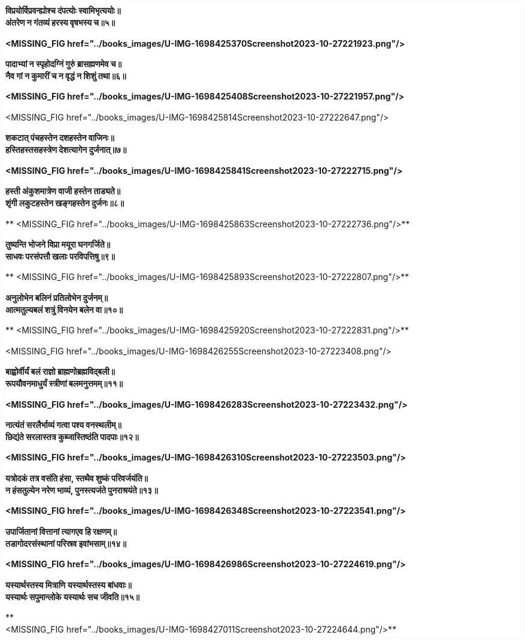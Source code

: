 **विप्रयोर्विप्रवन्ह्योश्च दंपत्योः स्वामिभृत्ययोः॥**  
**अंतरेण न गंतव्यं हरस्य वृषभस्य च॥५॥**

**<MISSING_FIG href="../books_images/U-IMG-1698425370Screenshot2023-10-27221923.png"/>**

**पादाभ्यां न स्पृहोदग्निं गुरुं ब्रासह्मणमेव च॥**  
**नैव गां न कुमारीं च न वृद्धं न शिशुं तथा॥६॥**

**<MISSING_FIG href="../books_images/U-IMG-1698425408Screenshot2023-10-27221957.png"/>**

  <MISSING_FIG href="../books_images/U-IMG-1698425814Screenshot2023-10-27222647.png"/>

**शकटात् पंचहस्तेन दशहस्तेन वाजिनः॥**  
**हस्तिहस्तसहस्त्रेण देशत्यागेन दुर्जनात्॥७॥**

**<MISSING_FIG href="../books_images/U-IMG-1698425841Screenshot2023-10-27222715.png"/>**

**हस्ती अंकुशमात्रेण वाजी हस्तेन ताड्यते॥**  
**शृंगी लकुटहस्तेन खङ्गहस्तेन दुर्जनः॥८॥**

**
<MISSING_FIG href="../books_images/U-IMG-1698425863Screenshot2023-10-27222736.png"/>**

**तुष्यन्ति भोजने विप्रा मयूरा घनगर्जिते॥**  
**साधवः परसंपत्तौ खलाः परविपत्तिषु॥९॥**

**
<MISSING_FIG href="../books_images/U-IMG-1698425893Screenshot2023-10-27222807.png"/>**

**अनुलोभेन बलिनं प्रतिलोभेन दुर्जनम्॥**  
**आत्मतुल्यबलं शत्रुं विनयेन बलेन वा॥१०॥**

**
<MISSING_FIG href="../books_images/U-IMG-1698425920Screenshot2023-10-27222831.png"/>**

<MISSING_FIG href="../books_images/U-IMG-1698426255Screenshot2023-10-27223408.png"/>

**बाह्वोर्वीर्यं बलं राज्ञो ब्राह्मणोब्रह्मविद्बली॥**  
**रूपयौवनमाधुर्यं स्त्रीणां बलमनुत्तमम्॥११॥**

**<MISSING_FIG href="../books_images/U-IMG-1698426283Screenshot2023-10-27223432.png"/>**

**नात्यंतं सरलैर्भाव्यं गत्वा पश्य वनस्थलीम्॥**  
**छिद्यंते सरलास्तत्र कुब्जास्तिष्ठंति पादपाः॥१२॥**

**<MISSING_FIG href="../books_images/U-IMG-1698426310Screenshot2023-10-27223503.png"/>**

**यत्रोदकं तत्र वसंति हंसा, स्तथैव शुष्कं परिवर्जयंति॥**  
**न हंसतुल्येन नरेण भाव्यं, पुनस्त्यजंते पुनराश्रयंते॥१३॥**

**<MISSING_FIG href="../books_images/U-IMG-1698426348Screenshot2023-10-27223541.png"/>**

**उपार्जितानां वित्तानां त्यागएव हि रक्षणम्॥**  
**तडागोदरसंस्थानां परिस्रव इवांभसाम्॥१४॥**

**<MISSING_FIG href="../books_images/U-IMG-1698426986Screenshot2023-10-27224619.png"/>**

**यस्यार्थस्तस्य मित्राणि यस्यार्थस्तस्य बांधवाः॥**  
**यस्यार्थः सपुमान्लोके यस्यार्थः सच जीवति॥१५॥**

**  
<MISSING_FIG href="../books_images/U-IMG-1698427011Screenshot2023-10-27224644.png"/>**
